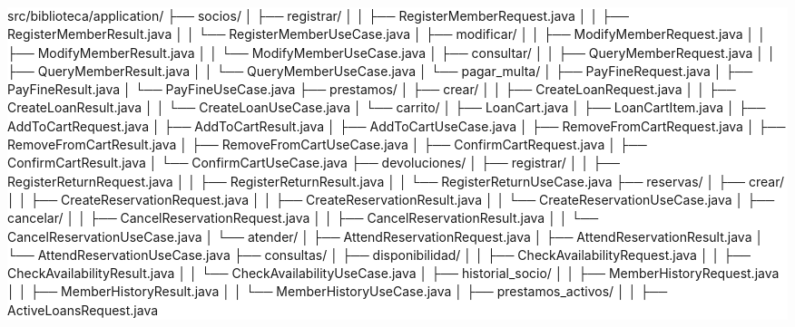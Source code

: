 src/biblioteca/application/
├── socios/
│ ├── registrar/
│ │ ├── RegisterMemberRequest.java
│ │ ├── RegisterMemberResult.java
│ │ └── RegisterMemberUseCase.java
│ ├── modificar/
│ │ ├── ModifyMemberRequest.java
│ │ ├── ModifyMemberResult.java
│ │ └── ModifyMemberUseCase.java
│ ├── consultar/
│ │ ├── QueryMemberRequest.java
│ │ ├── QueryMemberResult.java
│ │ └── QueryMemberUseCase.java
│ └── pagar_multa/
│ ├── PayFineRequest.java
│ ├── PayFineResult.java
│ └── PayFineUseCase.java
├── prestamos/
│ ├── crear/
│ │ ├── CreateLoanRequest.java
│ │ ├── CreateLoanResult.java
│ │ └── CreateLoanUseCase.java
│ └── carrito/
│ ├── LoanCart.java
│ ├── LoanCartItem.java
│ ├── AddToCartRequest.java
│ ├── AddToCartResult.java
│ ├── AddToCartUseCase.java
│ ├── RemoveFromCartRequest.java
│ ├── RemoveFromCartResult.java
│ ├── RemoveFromCartUseCase.java
│ ├── ConfirmCartRequest.java
│ ├── ConfirmCartResult.java
│ └── ConfirmCartUseCase.java
├── devoluciones/
│ ├── registrar/
│ │ ├── RegisterReturnRequest.java
│ │ ├── RegisterReturnResult.java
│ │ └── RegisterReturnUseCase.java
├── reservas/
│ ├── crear/
│ │ ├── CreateReservationRequest.java
│ │ ├── CreateReservationResult.java
│ │ └── CreateReservationUseCase.java
│ ├── cancelar/
│ │ ├── CancelReservationRequest.java
│ │ ├── CancelReservationResult.java
│ │ └── CancelReservationUseCase.java
│ └── atender/
│ ├── AttendReservationRequest.java
│ ├── AttendReservationResult.java
│ └── AttendReservationUseCase.java
├── consultas/
│ ├── disponibilidad/
│ │ ├── CheckAvailabilityRequest.java
│ │ ├── CheckAvailabilityResult.java
│ │ └── CheckAvailabilityUseCase.java
│ ├── historial_socio/
│ │ ├── MemberHistoryRequest.java
│ │ ├── MemberHistoryResult.java
│ │ └── MemberHistoryUseCase.java
│ ├── prestamos_activos/
│ │ ├── ActiveLoansRequest.java